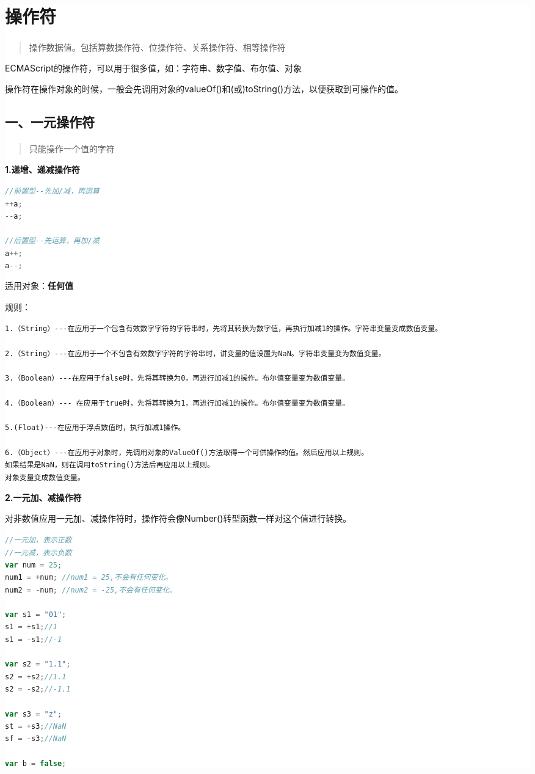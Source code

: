 # 操作符

> 操作数据值。包括算数操作符、位操作符、关系操作符、相等操作符

ECMAScript的操作符，可以用于很多值，如：字符串、数字值、布尔值、对象

操作符在操作对象的时候，一般会先调用对象的valueOf()和(或)toString()方法，以便获取到可操作的值。

## 一、一元操作符

> 只能操作一个值的字符

**1.递增、递减操作符**

```javascript
//前置型--先加/减，再运算
++a;
--a;

//后置型--先运算，再加/减
a++;
a--;
```

适用对象：**任何值**

规则：

```
1.（String）---在应用于一个包含有效数字字符的字符串时，先将其转换为数字值，再执行加减1的操作。字符串变量变成数值变量。

2.（String）---在应用于一个不包含有效数字字符的字符串时，讲变量的值设置为NaN。字符串变量变为数值变量。

3.（Boolean）---在应用于false时，先将其转换为0，再进行加减1的操作。布尔值变量变为数值变量。

4.（Boolean）--- 在应用于true时，先将其转换为1，再进行加减1的操作。布尔值变量变为数值变量。

5.(Float)---在应用于浮点数值时，执行加减1操作。

6.（Object）---在应用于对象时，先调用对象的ValueOf()方法取得一个可供操作的值。然后应用以上规则。
如果结果是NaN，则在调用toString()方法后再应用以上规则。
对象变量变成数值变量。
```

**2.一元加、减操作符**

对非数值应用一元加、减操作符时，操作符会像Number()转型函数一样对这个值进行转换。

```javascript
//一元加，表示正数
//一元减，表示负数
var num = 25;
num1 = +num; //num1 = 25,不会有任何变化。
num2 = -num; //num2 = -25,不会有任何变化。

var s1 = "01";
s1 = +s1;//1
s1 = -s1;//-1

var s2 = "1.1";
s2 = +s2;//1.1
s2 = -s2;//-1.1

var s3 = "z";
st = +s3;//NaN
sf = -s3;//NaN

var b = false;
```